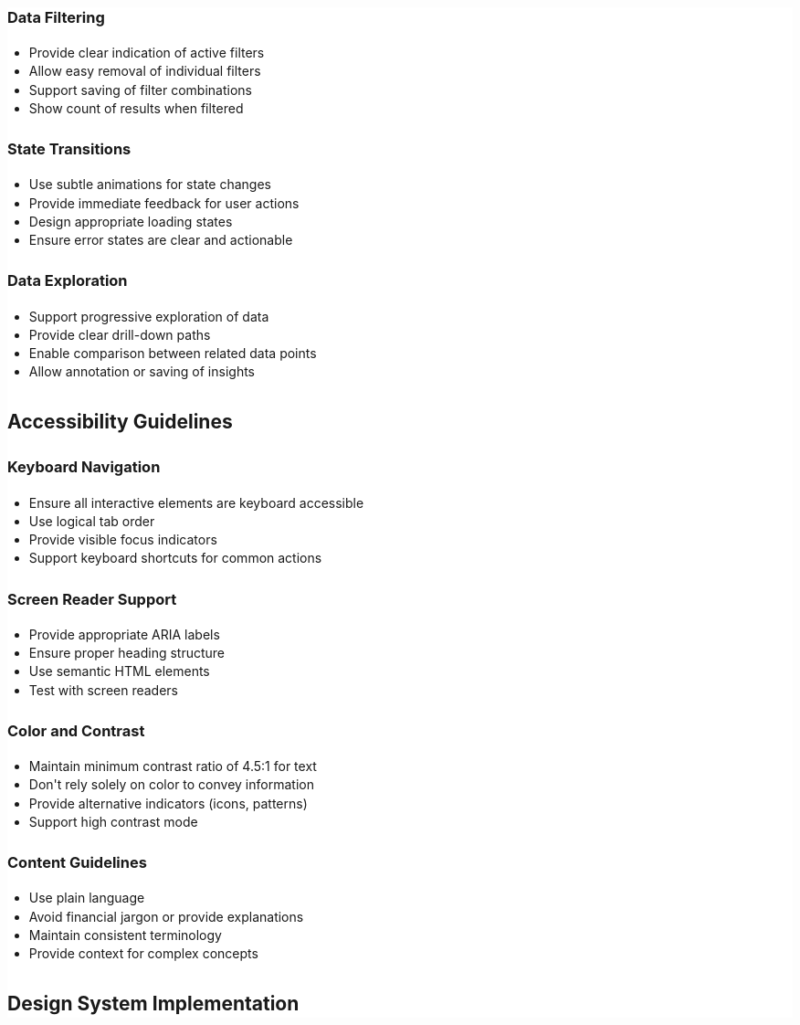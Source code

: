 ### Data Filtering

* Provide clear indication of active filters
* Allow easy removal of individual filters
* Support saving of filter combinations
* Show count of results when filtered

### State Transitions

* Use subtle animations for state changes
* Provide immediate feedback for user actions
* Design appropriate loading states
* Ensure error states are clear and actionable

### Data Exploration

* Support progressive exploration of data
* Provide clear drill-down paths
* Enable comparison between related data points
* Allow annotation or saving of insights

## Accessibility Guidelines

### Keyboard Navigation

* Ensure all interactive elements are keyboard accessible
* Use logical tab order
* Provide visible focus indicators
* Support keyboard shortcuts for common actions

### Screen Reader Support

* Provide appropriate ARIA labels
* Ensure proper heading structure
* Use semantic HTML elements
* Test with screen readers

### Color and Contrast

* Maintain minimum contrast ratio of 4.5:1 for text
* Don't rely solely on color to convey information
* Provide alternative indicators (icons, patterns)
* Support high contrast mode

### Content Guidelines

* Use plain language
* Avoid financial jargon or provide explanations
* Maintain consistent terminology
* Provide context for complex concepts

## Design System Implementation
